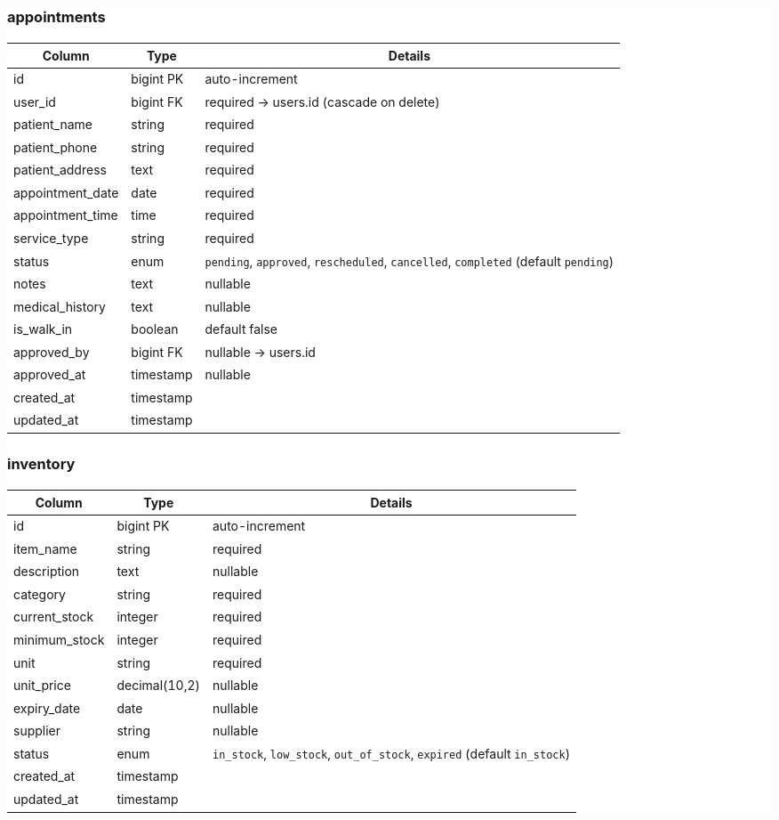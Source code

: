 ### appointments

| Column            | Type        | Details |
|-------------------|-------------|---------|
| id                | bigint PK   | auto-increment |
| user_id           | bigint FK   | required -> users.id (cascade on delete) |
| patient_name      | string      | required |
| patient_phone     | string      | required |
| patient_address   | text        | required |
| appointment_date  | date        | required |
| appointment_time  | time        | required |
| service_type      | string      | required |
| status            | enum        | `pending`, `approved`, `rescheduled`, `cancelled`, `completed` (default `pending`) |
| notes             | text        | nullable |
| medical_history   | text        | nullable |
| is_walk_in        | boolean     | default false |
| approved_by       | bigint FK   | nullable -> users.id |
| approved_at       | timestamp   | nullable |
| created_at        | timestamp   |  |
| updated_at        | timestamp   |  |

### inventory

| Column         | Type        | Details |
|----------------|-------------|---------|
| id             | bigint PK   | auto-increment |
| item_name      | string      | required |
| description    | text        | nullable |
| category       | string      | required |
| current_stock  | integer     | required |
| minimum_stock  | integer     | required |
| unit           | string      | required |
| unit_price     | decimal(10,2) | nullable |
| expiry_date    | date        | nullable |
| supplier       | string      | nullable |
| status         | enum        | `in_stock`, `low_stock`, `out_of_stock`, `expired` (default `in_stock`) |
| created_at     | timestamp   |          |
| updated_at     | timestamp   |          |
